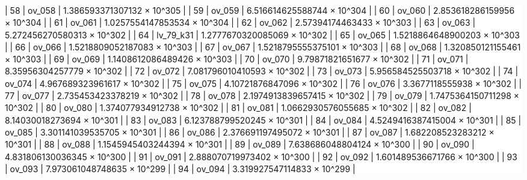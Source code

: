 | 58 | ov_058 | 1.386593371307132 × 10^305 |
| 59 | ov_059 | 6.516614625588744 × 10^304 |
| 60 | ov_060 | 2.853618286159956 × 10^304 |
| 61 | ov_061 | 1.0257554147853534 × 10^304 |
| 62 | ov_062 | 2.57394174463433 × 10^303 |
| 63 | ov_063 | 5.272456270580313 × 10^302 |
| 64 | lv_79_k31 | 1.2777670320085069 × 10^302 |
| 65 | ov_065 | 1.5218864648900203 × 10^303 |
| 66 | ov_066 | 1.5218809052187083 × 10^303 |
| 67 | ov_067 | 1.5218795555375101 × 10^303 |
| 68 | ov_068 | 1.320850121155461 × 10^303 |
| 69 | ov_069 | 1.1408612086489426 × 10^303 |
| 70 | ov_070 | 9.79871821651677 × 10^302 |
| 71 | ov_071 | 8.35956304257779 × 10^302 |
| 72 | ov_072 | 7.081796010410593 × 10^302 |
| 73 | ov_073 | 5.956584525503718 × 10^302 |
| 74 | ov_074 | 4.967689323961617 × 10^302 |
| 75 | ov_075 | 4.10721876847096 × 10^302 |
| 76 | ov_076 | 3.3677118555938 × 10^302 |
| 77 | ov_077 | 2.735453423378219 × 10^302 |
| 78 | ov_078 | 2.1974913839657415 × 10^302 |
| 79 | ov_079 | 1.7475364150711298 × 10^302 |
| 80 | ov_080 | 1.374077934912738 × 10^302 |
| 81 | ov_081 | 1.0662930576055685 × 10^302 |
| 82 | ov_082 | 8.14030018273694 × 10^301 |
| 83 | ov_083 | 6.123788799520245 × 10^301 |
| 84 | ov_084 | 4.5249416387415004 × 10^301 |
| 85 | ov_085 | 3.301141039535705 × 10^301 |
| 86 | ov_086 | 2.376691197495072 × 10^301 |
| 87 | ov_087 | 1.682208523283212 × 10^301 |
| 88 | ov_088 | 1.1545945403244394 × 10^301 |
| 89 | ov_089 | 7.638686048804124 × 10^300 |
| 90 | ov_090 | 4.831806130036345 × 10^300 |
| 91 | ov_091 | 2.888070719973402 × 10^300 |
| 92 | ov_092 | 1.601489536671766 × 10^300 |
| 93 | ov_093 | 7.973061048748635 × 10^299 |
| 94 | ov_094 | 3.319927547114833 × 10^299 |